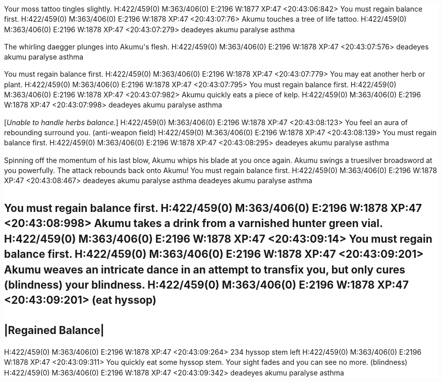 Your moss tattoo tingles slightly.
H:422/459(0) M:363/406(0) E:2196 W:1877 XP:47 <e- bd><akumu> <20:43:06:842> 
You must regain balance first.
H:422/459(0) M:363/406(0) E:2196 W:1878 XP:47 <e- bd><akumu> <20:43:07:76> 
Akumu touches a tree of life tattoo.
H:422/459(0) M:363/406(0) E:2196 W:1878 XP:47 <e- bd><akumu> <20:43:07:279> deadeyes akumu paralyse asthma

The whirling daegger plunges into Akumu's flesh.
H:422/459(0) M:363/406(0) E:2196 W:1878 XP:47 <e- bd><akumu> <20:43:07:576> deadeyes akumu paralyse asthma

You must regain balance first.
H:422/459(0) M:363/406(0) E:2196 W:1878 XP:47 <e- bd><akumu> <20:43:07:779> 
You may eat another herb or plant.
H:422/459(0) M:363/406(0) E:2196 W:1878 XP:47 <e- bd><akumu> <20:43:07:795> 
You must regain balance first.
H:422/459(0) M:363/406(0) E:2196 W:1878 XP:47 <e- bd><akumu> <20:43:07:982> 
Akumu quickly eats a piece of kelp.
H:422/459(0) M:363/406(0) E:2196 W:1878 XP:47 <e- bd><akumu> <20:43:07:998> deadeyes akumu paralyse asthma

[*Unable to handle herbs balance.*]
H:422/459(0) M:363/406(0) E:2196 W:1878 XP:47 <e- bd><akumu> <20:43:08:123> 
You feel an aura of rebounding surround you. (anti-weapon field)
H:422/459(0) M:363/406(0) E:2196 W:1878 XP:47 <e- bd><akumu> <20:43:08:139> 
You must regain balance first.
H:422/459(0) M:363/406(0) E:2196 W:1878 XP:47 <e- bd><akumu> <20:43:08:295> deadeyes akumu paralyse asthma

Spinning off the momentum of his last blow, Akumu whips his blade at you once 
again.
Akumu swings a truesilver broadsword at you powerfully.
The attack rebounds back onto Akumu!
You must regain balance first.
H:422/459(0) M:363/406(0) E:2196 W:1878 XP:47 <e- bd><akumu> <20:43:08:467> deadeyes akumu paralyse asthma
deadeyes akumu paralyse asthma

You must regain balance first.
H:422/459(0) M:363/406(0) E:2196 W:1878 XP:47 <e- bd><akumu> <20:43:08:998> 
Akumu takes a drink from a varnished hunter green vial.
H:422/459(0) M:363/406(0) E:2196 W:1878 XP:47 <e- bd><akumu> <20:43:09:14> 
You must regain balance first.
H:422/459(0) M:363/406(0) E:2196 W:1878 XP:47 <e- bd><akumu> <20:43:09:201> 
Akumu weaves an intricate dance in an attempt to transfix you, but only cures  (blindness)
your blindness.
H:422/459(0) M:363/406(0) E:2196 W:1878 XP:47 <e- d><akumu> <20:43:09:201> (eat hyssop) 
------------------
|Regained Balance|
------------------
H:422/459(0) M:363/406(0) E:2196 W:1878 XP:47 <eb d><akumu> <20:43:09:264> 
234 hyssop stem left
H:422/459(0) M:363/406(0) E:2196 W:1878 XP:47 <eb d><akumu> <20:43:09:311> 
You quickly eat some hyssop stem.
Your sight fades and you can see no more. (blindness)
H:422/459(0) M:363/406(0) E:2196 W:1878 XP:47 <eb bd><akumu> <20:43:09:342> deadeyes akumu paralyse asthma

